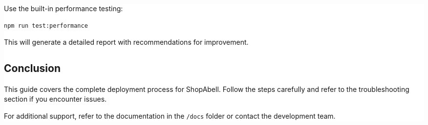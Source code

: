 Use the built-in performance testing:

```bash
npm run test:performance
```

This will generate a detailed report with recommendations for improvement.

## Conclusion

This guide covers the complete deployment process for ShopAbell. Follow the steps carefully and refer to the troubleshooting section if you encounter issues.

For additional support, refer to the documentation in the `/docs` folder or contact the development team.